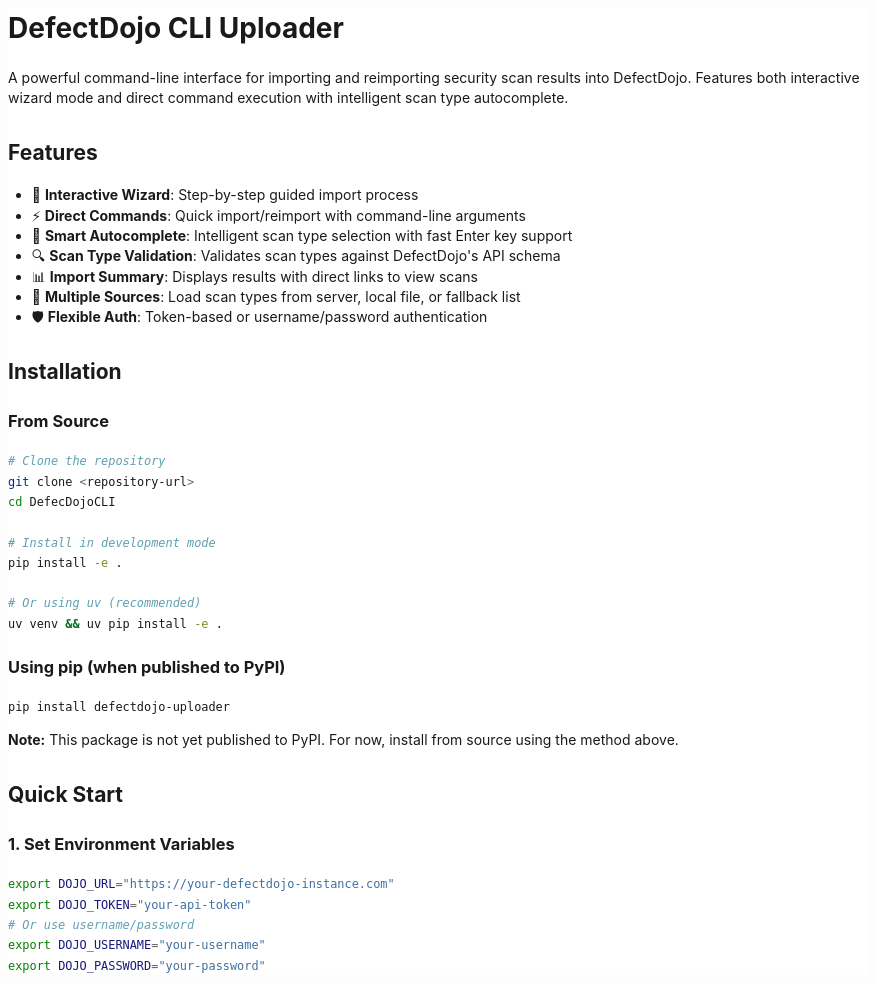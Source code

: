 # DefectDojo CLI Uploader

A powerful command-line interface for importing and reimporting security scan results into DefectDojo. Features both interactive wizard mode and direct command execution with intelligent scan type autocomplete.

## Features

- 🚀 **Interactive Wizard**: Step-by-step guided import process
- ⚡ **Direct Commands**: Quick import/reimport with command-line arguments
- 🎯 **Smart Autocomplete**: Intelligent scan type selection with fast Enter key support
- 🔍 **Scan Type Validation**: Validates scan types against DefectDojo's API schema
- 📊 **Import Summary**: Displays results with direct links to view scans
- 🔄 **Multiple Sources**: Load scan types from server, local file, or fallback list
- 🛡️ **Flexible Auth**: Token-based or username/password authentication

## Installation

### From Source
```bash
# Clone the repository
git clone <repository-url>
cd DefecDojoCLI

# Install in development mode
pip install -e .

# Or using uv (recommended)
uv venv && uv pip install -e .
```

### Using pip (when published to PyPI)
```bash
pip install defectdojo-uploader
```

**Note:** This package is not yet published to PyPI. For now, install from source using the method above.

## Quick Start

### 1. Set Environment Variables
```bash
export DOJO_URL="https://your-defectdojo-instance.com"
export DOJO_TOKEN="your-api-token"
# Or use username/password
export DOJO_USERNAME="your-username"
export DOJO_PASSWORD="your-password"
```
